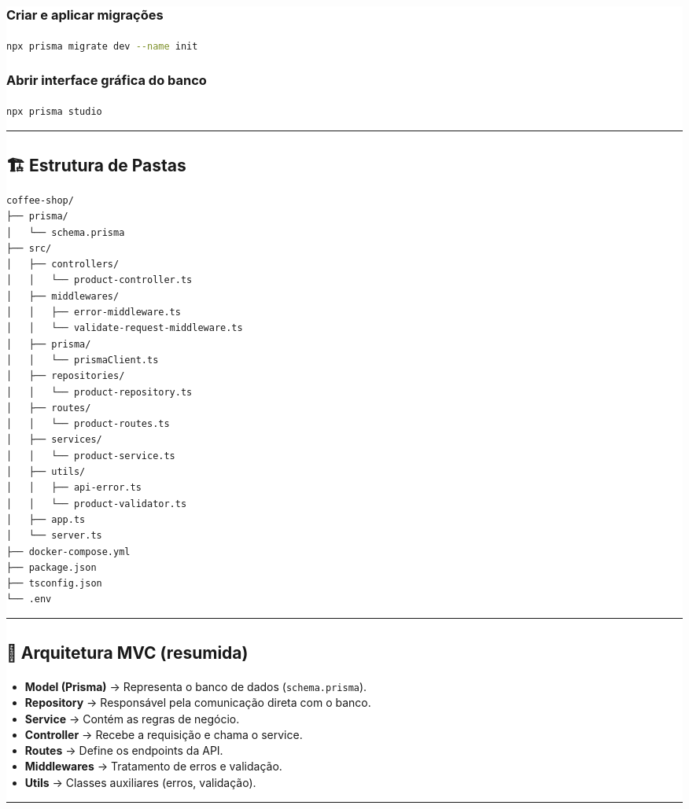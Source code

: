 ### Criar e aplicar migrações

```bash
npx prisma migrate dev --name init
```

### Abrir interface gráfica do banco

```bash
npx prisma studio
```

---

## 🏗️ Estrutura de Pastas

```bash
coffee-shop/
├── prisma/
│   └── schema.prisma
├── src/
│   ├── controllers/
│   │   └── product-controller.ts
│   ├── middlewares/
│   │   ├── error-middleware.ts
│   │   └── validate-request-middleware.ts
│   ├── prisma/
│   │   └── prismaClient.ts
│   ├── repositories/
│   │   └── product-repository.ts
│   ├── routes/
│   │   └── product-routes.ts
│   ├── services/
│   │   └── product-service.ts
│   ├── utils/
│   │   ├── api-error.ts
│   │   └── product-validator.ts
│   ├── app.ts
│   └── server.ts
├── docker-compose.yml
├── package.json
├── tsconfig.json
└── .env
```

---

## 📐 Arquitetura MVC (resumida)

-   **Model (Prisma)** → Representa o banco de dados (`schema.prisma`).
-   **Repository** → Responsável pela comunicação direta com o banco.
-   **Service** → Contém as regras de negócio.
-   **Controller** → Recebe a requisição e chama o service.
-   **Routes** → Define os endpoints da API.
-   **Middlewares** → Tratamento de erros e validação.
-   **Utils** → Classes auxiliares (erros, validação).

---